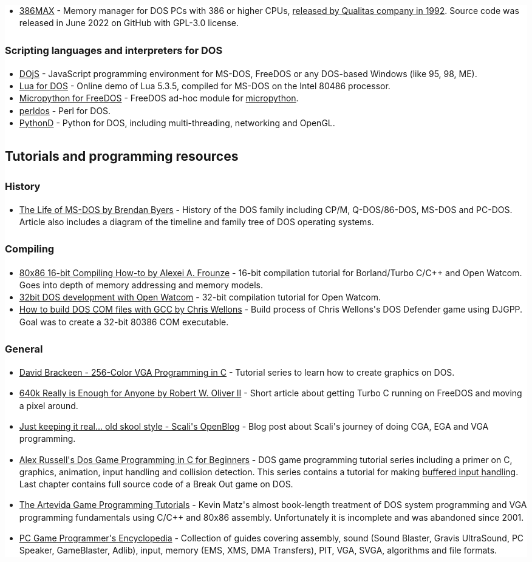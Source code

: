 - [386MAX](https://github.com/sudleyplace/386MAX) - Memory manager for DOS PCs with 386 or higher CPUs, [released by Qualitas company in 1992](https://winworldpc.com/product/386max/6x). Source code was released in June 2022 on GitHub with GPL-3.0 license.

### Scripting languages and interpreters for DOS

- [DOjS](https://github.com/SuperIlu/DOjS) - JavaScript programming environment for MS-DOS, FreeDOS or any DOS-based Windows (like 95, 98, ME).
- [Lua for DOS](https://archive.org/details/lua5.3.5) - Online demo of Lua 5.3.5, compiled for MS-DOS on the Intel 80486 processor.
- [Micropython for FreeDOS](https://github.com/pohmelie/micropython-freedos) - FreeDOS ad-hoc module for [micropython](https://github.com/micropython/micropython).
- [perldos](https://perldoc.perl.org/perldos) - Perl for DOS.
- [PythonD](http://www.caddit.net/pythond/) - Python for DOS, including multi-threading, networking and OpenGL.

## Tutorials and programming resources

### History

- [The Life of MS-DOS by Brendan Byers](https://b13rg.github.io/Life-of-MS-DOS/) - History of the DOS family including CP/M, Q-DOS/86-DOS, MS-DOS and PC-DOS. Article also includes a diagram of the timeline and family tree of DOS
  operating systems.

### Compiling

- [80x86 16-bit Compiling How-to by Alexei A. Frounze](http://alexfru.narod.ru/os/c16/c16.html) - 16-bit compilation tutorial for Borland/Turbo C/C++ and Open Watcom. Goes into depth of memory addressing and memory models.
- [32bit DOS development with Open Watcom](http://tuttlem.github.io/2015/10/04/32bit-dos-development-with-open-watcom.html) - 32-bit compilation tutorial for Open Watcom.
- [How to build DOS COM files with GCC by Chris Wellons](https://nullprogram.com/blog/2014/12/09/) - Build process of Chris Wellons's DOS Defender game using DJGPP. Goal was to create a 32-bit 80386 COM executable.

### General

- [David Brackeen - 256-Color VGA Programming in C](http://www.brackeen.com/vga/) - Tutorial series to learn how to create graphics on DOS.
- [640k Really is Enough for Anyone by Robert W. Oliver II](https://blog.sourcerer.io/640k-really-is-enough-for-anyone-314f393ca5b8) - Short article about getting Turbo C running on FreeDOS and moving a pixel around.

- [Just keeping it real... old skool style - Scali's OpenBlog](https://scalibq.wordpress.com/2011/11/23/just-keeping-it-real-old-skool-style/) - Blog post about Scali's journey of doing CGA, EGA and VGA programming.

- [Alex Russell's Dos Game Programming in C for Beginners](https://web.archive.org/web/20201112023702/http://www3.telus.net/alexander_russell/course/introduction.htm) - DOS game programming tutorial series including a primer on C, graphics, animation, input handling and collision detection. This series contains a tutorial for making [buffered input handling](https://web.archive.org/web/20200203195410/http://www3.telus.net/alexander_russell/course/chapter_4.htm). Last chapter contains full source code of a Break Out game on DOS.
- [The Artevida Game Programming Tutorials](http://web.archive.org/web/20201031021650/http://atrevida.comprenica.com/) - Kevin Matz's almost book-length treatment of DOS system programming and VGA programming fundamentals using C/C++ and 80x86 assembly. Unfortunately it is incomplete and was abandoned since 2001.
- [PC Game Programmer's Encyclopedia](https://web.archive.org/web/20201111164240/http://bespin.org/~qz/pc-gpe/) - Collection of guides covering assembly, sound (Sound Blaster, Gravis UltraSound, PC Speaker, GameBlaster, Adlib), input, memory (EMS, XMS, DMA Transfers), PIT, VGA, SVGA, algorithms and file formats.